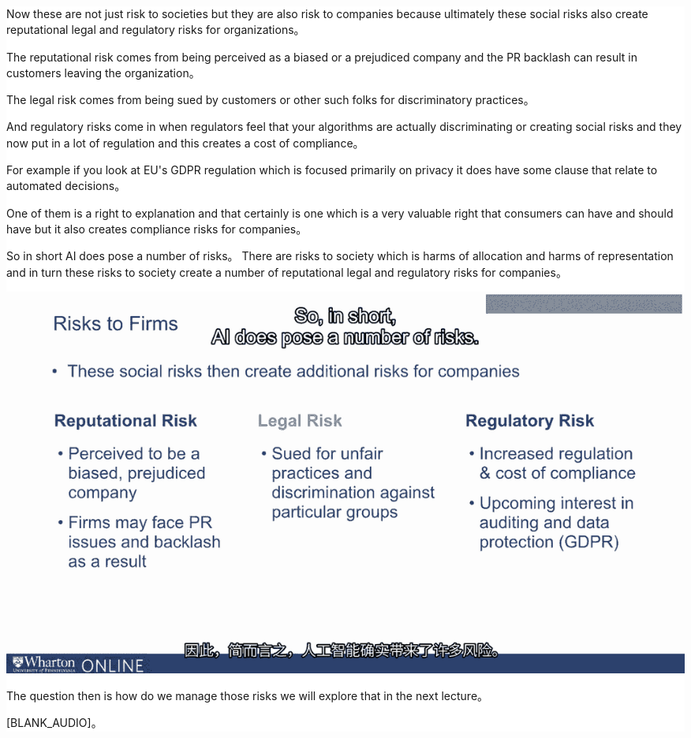  Now these are not just risk to societies but they are also risk to companies because ultimately these social risks also create reputational legal and regulatory risks for organizations。

 The reputational risk comes from being perceived as a biased or a prejudiced company and the PR backlash can result in customers leaving the organization。

 The legal risk comes from being sued by customers or other such folks for discriminatory practices。

 And regulatory risks come in when regulators feel that your algorithms are actually discriminating or creating social risks and they now put in a lot of regulation and this creates a cost of compliance。

 For example if you look at EU's GDPR regulation which is focused primarily on privacy it does have some clause that relate to automated decisions。

 One of them is a right to explanation and that certainly is one which is a very valuable right that consumers can have and should have but it also creates compliance risks for companies。

 So in short AI does pose a number of risks。 There are risks to society which is harms of allocation and harms of representation and in turn these risks to society create a number of reputational legal and regulatory risks for companies。



![](img/725a7074b37172b2bed6b54f052db693_19.png)

 The question then is how do we manage those risks we will explore that in the next lecture。

 [BLANK_AUDIO]。